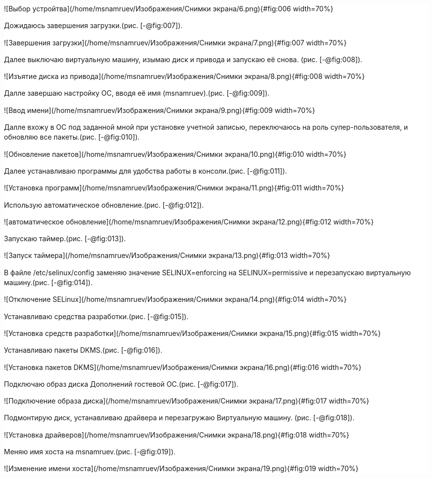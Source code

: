 ![Выбор устройтва](/home/msnamruev/Изображения/Снимки экрана/6.png){#fig:006 width=70%}

Дожидаюсь завершения загрузки.(рис. [-@fig:007]).

![Завершения загрузки](/home/msnamruev/Изображения/Снимки экрана/7.png){#fig:007 width=70%}

Далее выключаю виртуальную машину, изымаю диск и привода и запускаю её снова. (рис. [-@fig:008]).

![Изъятие диска из привода](/home/msnamruev/Изображения/Снимки экрана/8.png){#fig:008 width=70%}

Далле завершаю настройку ОС, вводя её имя (msnamruev).(рис. [-@fig:009]).

![Ввод имени](/home/msnamruev/Изображения/Снимки экрана/9.png){#fig:009 width=70%}

Далле вхожу в ОС под заданной мной при установке учетной записью, переключаюсь на роль супер-пользователя, и обновляю все пакеты.(рис. [-@fig:010]).

![Обновление пакетов](/home/msnamruev/Изображения/Снимки экрана/10.png){#fig:010 width=70%}

Далее устанавливаю программы для удобства работы в консоли.(рис. [-@fig:011]).

![Установка программ](/home/msnamruev/Изображения/Снимки экрана/11.png){#fig:011 width=70%}

Использую автоматическое обновление.(рис. [-@fig:012]).

![автоматическое обновление](/home/msnamruev/Изображения/Снимки экрана/12.png){#fig:012 width=70%}

Запускаю таймер.(рис. [-@fig:013]).

![Запуск таймера](/home/msnamruev/Изображения/Снимки экрана/13.png){#fig:013 width=70%}

В файле /etc/selinux/config заменяю значение SELINUX=enforcing на SELINUX=permissive и перезапускаю виртуальную машину.(рис. [-@fig:014]).

![Отключение SELinux](/home/msnamruev/Изображения/Снимки экрана/14.png){#fig:014 width=70%}

Устанавливаю средства разработки.(рис. [-@fig:015]).

![Установка средств разработки](/home/msnamruev/Изображения/Снимки экрана/15.png){#fig:015 width=70%}

Устанавливаю пакеты DKMS.(рис. [-@fig:016]).

![Установка пакетов DKMS](/home/msnamruev/Изображения/Снимки экрана/16.png){#fig:016 width=70%}

Подключаю образ диска Дополнений гостевой ОС.(рис. [-@fig:017]).

![Подключение образа диска](/home/msnamruev/Изображения/Снимки экрана/17.png){#fig:017 width=70%}

Подмонтирую диск, устанавливаю драйвера и перезагружаю Виртуальную машину. (рис. [-@fig:018]).

![Установка драйверов](/home/msnamruev/Изображения/Снимки экрана/18.png){#fig:018 width=70%}

Меняю имя хоста на msnamruev.(рис. [-@fig:019]).

![Изменение имени хоста](/home/msnamruev/Изображения/Снимки экрана/19.png){#fig:019 width=70%}
